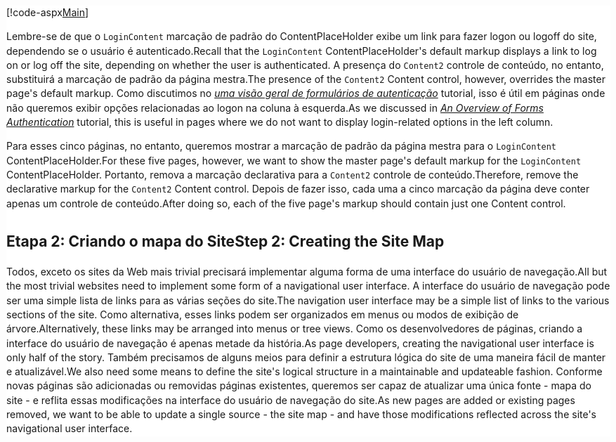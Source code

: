 [!code-aspx[Main](creating-user-accounts-vb/samples/sample1.aspx)]

<span data-ttu-id="c5f07-144">Lembre-se de que o `LoginContent` marcação de padrão do ContentPlaceHolder exibe um link para fazer logon ou logoff do site, dependendo se o usuário é autenticado.</span><span class="sxs-lookup"><span data-stu-id="c5f07-144">Recall that the `LoginContent` ContentPlaceHolder's default markup displays a link to log on or log off the site, depending on whether the user is authenticated.</span></span> <span data-ttu-id="c5f07-145">A presença do `Content2` controle de conteúdo, no entanto, substituirá a marcação de padrão da página mestra.</span><span class="sxs-lookup"><span data-stu-id="c5f07-145">The presence of the `Content2` Content control, however, overrides the master page's default markup.</span></span> <span data-ttu-id="c5f07-146">Como discutimos no *<a id="_msoanchor_6"> </a> [uma visão geral de formulários de autenticação](../introduction/an-overview-of-forms-authentication-vb.md)* tutorial, isso é útil em páginas onde não queremos exibir opções relacionadas ao logon na coluna à esquerda.</span><span class="sxs-lookup"><span data-stu-id="c5f07-146">As we discussed in *<a id="_msoanchor_6"></a>[An Overview of Forms Authentication](../introduction/an-overview-of-forms-authentication-vb.md)* tutorial, this is useful in pages where we do not want to display login-related options in the left column.</span></span>

<span data-ttu-id="c5f07-147">Para esses cinco páginas, no entanto, queremos mostrar a marcação de padrão da página mestra para o `LoginContent` ContentPlaceHolder.</span><span class="sxs-lookup"><span data-stu-id="c5f07-147">For these five pages, however, we want to show the master page's default markup for the `LoginContent` ContentPlaceHolder.</span></span> <span data-ttu-id="c5f07-148">Portanto, remova a marcação declarativa para a `Content2` controle de conteúdo.</span><span class="sxs-lookup"><span data-stu-id="c5f07-148">Therefore, remove the declarative markup for the `Content2` Content control.</span></span> <span data-ttu-id="c5f07-149">Depois de fazer isso, cada uma a cinco marcação da página deve conter apenas um controle de conteúdo.</span><span class="sxs-lookup"><span data-stu-id="c5f07-149">After doing so, each of the five page's markup should contain just one Content control.</span></span>

## <a name="step-2-creating-the-site-map"></a><span data-ttu-id="c5f07-150">Etapa 2: Criando o mapa do Site</span><span class="sxs-lookup"><span data-stu-id="c5f07-150">Step 2: Creating the Site Map</span></span>

<span data-ttu-id="c5f07-151">Todos, exceto os sites da Web mais trivial precisará implementar alguma forma de uma interface do usuário de navegação.</span><span class="sxs-lookup"><span data-stu-id="c5f07-151">All but the most trivial websites need to implement some form of a navigational user interface.</span></span> <span data-ttu-id="c5f07-152">A interface do usuário de navegação pode ser uma simple lista de links para as várias seções do site.</span><span class="sxs-lookup"><span data-stu-id="c5f07-152">The navigation user interface may be a simple list of links to the various sections of the site.</span></span> <span data-ttu-id="c5f07-153">Como alternativa, esses links podem ser organizados em menus ou modos de exibição de árvore.</span><span class="sxs-lookup"><span data-stu-id="c5f07-153">Alternatively, these links may be arranged into menus or tree views.</span></span> <span data-ttu-id="c5f07-154">Como os desenvolvedores de páginas, criando a interface do usuário de navegação é apenas metade da história.</span><span class="sxs-lookup"><span data-stu-id="c5f07-154">As page developers, creating the navigational user interface is only half of the story.</span></span> <span data-ttu-id="c5f07-155">Também precisamos de alguns meios para definir a estrutura lógica do site de uma maneira fácil de manter e atualizável.</span><span class="sxs-lookup"><span data-stu-id="c5f07-155">We also need some means to define the site's logical structure in a maintainable and updateable fashion.</span></span> <span data-ttu-id="c5f07-156">Conforme novas páginas são adicionadas ou removidas páginas existentes, queremos ser capaz de atualizar uma única fonte - mapa do site - e reflita essas modificações na interface do usuário de navegação do site.</span><span class="sxs-lookup"><span data-stu-id="c5f07-156">As new pages are added or existing pages removed, we want to be able to update a single source - the site map - and have those modifications reflected across the site's navigational user interface.</span></span>
